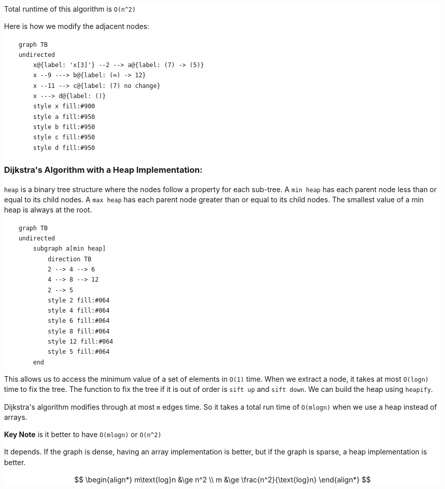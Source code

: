 Total runtime of this algorithm is `O(n^2)`

Here is how we modify the adjacent nodes:

```mermaid
    graph TB
    undirected
        x@{label: 'x[3]'} --2 --> a@{label: (7) -> (5)}
        x --9 ---> b@{label: (∞) -> 12}
        x --11 --> c@{label: (7) no change}
        x ---> d@{label: ()}
        style x fill:#900
        style a fill:#950
        style b fill:#950
        style c fill:#950
        style d fill:#950
```

### Dijkstra's Algorithm with a Heap Implementation:

`heap` is a binary tree structure where the nodes follow a property for each sub-tree. A `min heap` has each parent node less than or equal to its child nodes. A `max heap` has each parent node greater than or equal to its child nodes. The smallest value of a min heap is always at the root.


```mermaid
    graph TB
    undirected
        subgraph a[min heap]
            direction TB
            2 --> 4 --> 6
            4 --> 8 --> 12
            2 --> 5
            style 2 fill:#064
            style 4 fill:#064
            style 6 fill:#064
            style 8 fill:#064
            style 12 fill:#064
            style 5 fill:#064
        end
```

This allows us to access the minimum value of a set of elements in `O(1)` time. When we extract a node, it takes at most `O(logn)` time to fix the tree. The function to fix the tree if it is out of order is `sift up` and `sift down`. We can build the heap using `heapify`.

Dijkstra's algorithm modifies through at most `m` edges time.  So it takes a total run time of `O(mlogn)` when we use a heap instead of arrays.

**Key Note** is it better to have `O(mlogn)` or `O(n^2)`

It depends. If the graph is dense, having an array implementation is better, but if the graph is sparse, a heap implementation is better.

$$
\begin{align*}
m\text{log}n &\ge n^2 \\
m &\ge \frac{n^2}{\text{log}n}
\end{align*}
$$
